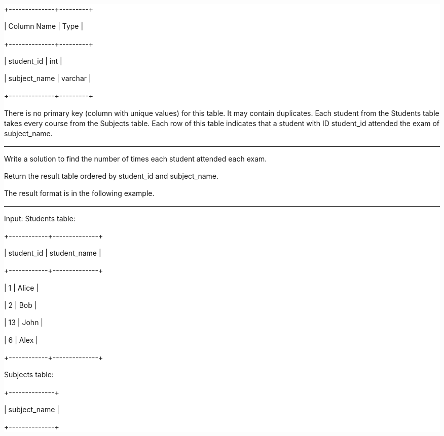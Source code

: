 +--------------+---------+

| Column Name  | Type    |

+--------------+---------+

| student_id   | int     |

| subject_name | varchar |

+--------------+---------+


There is no primary key (column with unique values) for this table. It may contain duplicates.
Each student from the Students table takes every course from the Subjects table.
Each row of this table indicates that a student with ID student_id attended the exam of subject_name.

 
-----------------------------------------------------

Write a solution to find the number of times each student attended each exam.

Return the result table ordered by student_id and subject_name.

The result format is in the following example.

 
-----------------------------------------------------

Input: 
Students table:

+------------+--------------+

| student_id | student_name |

+------------+--------------+

| 1          | Alice        |

| 2          | Bob          |

| 13         | John         |

| 6          | Alex         |

+------------+--------------+


Subjects table:

+--------------+

| subject_name |

+--------------+
